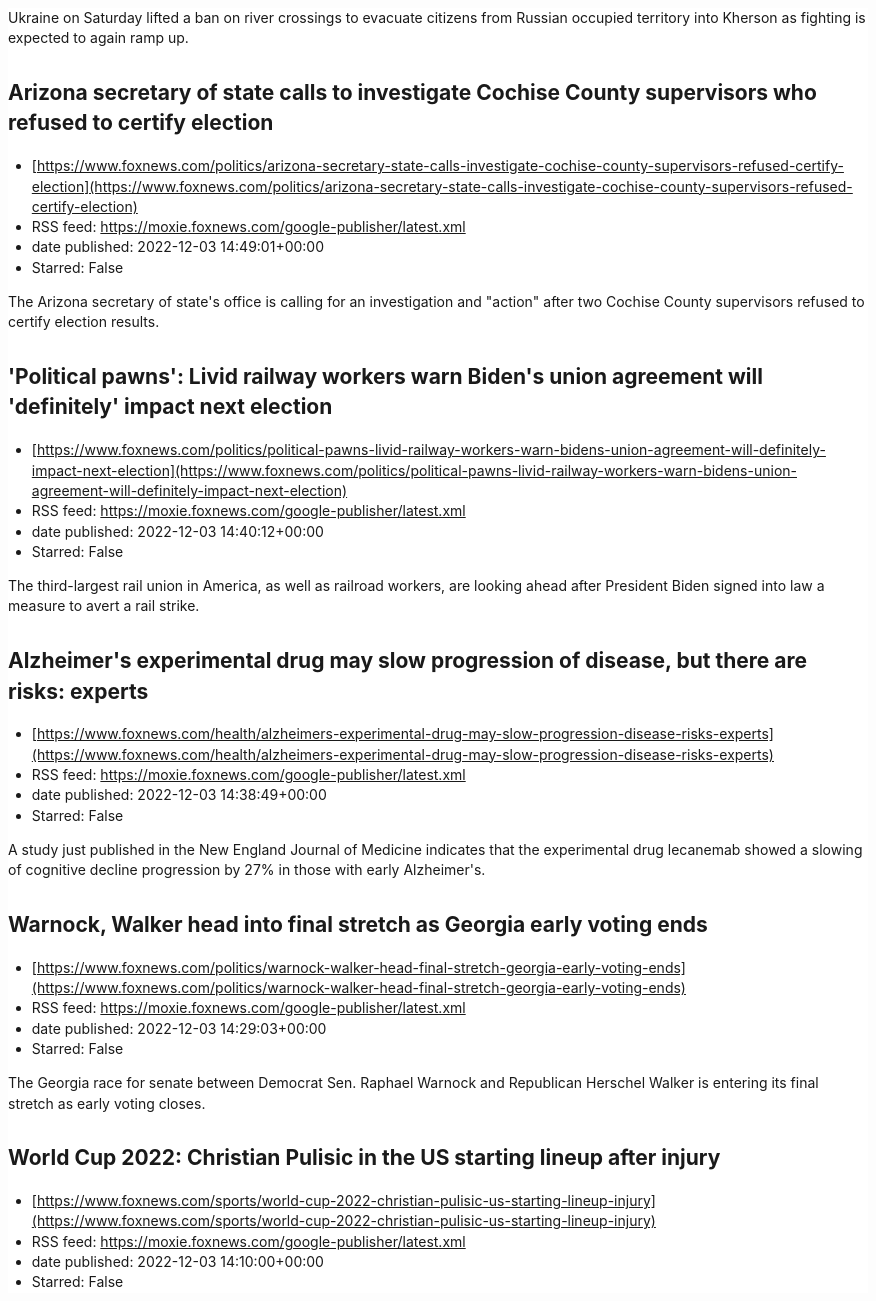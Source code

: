 Ukraine on Saturday lifted a ban on river crossings to evacuate citizens from Russian occupied territory into Kherson as fighting is expected to again ramp up.

## Arizona secretary of state calls to investigate Cochise County supervisors who refused to certify election
 - [https://www.foxnews.com/politics/arizona-secretary-state-calls-investigate-cochise-county-supervisors-refused-certify-election](https://www.foxnews.com/politics/arizona-secretary-state-calls-investigate-cochise-county-supervisors-refused-certify-election)
 - RSS feed: https://moxie.foxnews.com/google-publisher/latest.xml
 - date published: 2022-12-03 14:49:01+00:00
 - Starred: False

The Arizona secretary of state's office is calling for an investigation and "action" after two Cochise County supervisors refused to certify election results.

## 'Political pawns': Livid railway workers warn Biden's union agreement will 'definitely' impact next election
 - [https://www.foxnews.com/politics/political-pawns-livid-railway-workers-warn-bidens-union-agreement-will-definitely-impact-next-election](https://www.foxnews.com/politics/political-pawns-livid-railway-workers-warn-bidens-union-agreement-will-definitely-impact-next-election)
 - RSS feed: https://moxie.foxnews.com/google-publisher/latest.xml
 - date published: 2022-12-03 14:40:12+00:00
 - Starred: False

The third-largest rail union in America, as well as railroad workers, are looking ahead after President Biden signed into law a measure to avert a rail strike.

## Alzheimer's experimental drug may slow progression of disease, but there are risks: experts
 - [https://www.foxnews.com/health/alzheimers-experimental-drug-may-slow-progression-disease-risks-experts](https://www.foxnews.com/health/alzheimers-experimental-drug-may-slow-progression-disease-risks-experts)
 - RSS feed: https://moxie.foxnews.com/google-publisher/latest.xml
 - date published: 2022-12-03 14:38:49+00:00
 - Starred: False

A study just published in the New England Journal of Medicine indicates that the experimental drug lecanemab showed a slowing of cognitive decline progression by 27% in those with early Alzheimer's.

## Warnock, Walker head into final stretch as Georgia early voting ends
 - [https://www.foxnews.com/politics/warnock-walker-head-final-stretch-georgia-early-voting-ends](https://www.foxnews.com/politics/warnock-walker-head-final-stretch-georgia-early-voting-ends)
 - RSS feed: https://moxie.foxnews.com/google-publisher/latest.xml
 - date published: 2022-12-03 14:29:03+00:00
 - Starred: False

The Georgia race for senate between Democrat Sen. Raphael Warnock and Republican Herschel Walker is entering its final stretch as early voting closes.

## World Cup 2022: Christian Pulisic in the US starting lineup after injury
 - [https://www.foxnews.com/sports/world-cup-2022-christian-pulisic-us-starting-lineup-injury](https://www.foxnews.com/sports/world-cup-2022-christian-pulisic-us-starting-lineup-injury)
 - RSS feed: https://moxie.foxnews.com/google-publisher/latest.xml
 - date published: 2022-12-03 14:10:00+00:00
 - Starred: False
